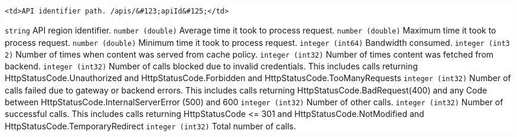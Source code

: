    <td>API identifier path. /apis/&#123;apiId&#125;</td>
</tr>
<tr>
    <td><CopyableCode code="apiRegion" /></td>
    <td><code>string</code></td>
    <td>API region identifier.</td>
</tr>
<tr>
    <td><CopyableCode code="apiTimeAvg" /></td>
    <td><code>number (double)</code></td>
    <td>Average time it took to process request.</td>
</tr>
<tr>
    <td><CopyableCode code="apiTimeMax" /></td>
    <td><code>number (double)</code></td>
    <td>Maximum time it took to process request.</td>
</tr>
<tr>
    <td><CopyableCode code="apiTimeMin" /></td>
    <td><code>number (double)</code></td>
    <td>Minimum time it took to process request.</td>
</tr>
<tr>
    <td><CopyableCode code="bandwidth" /></td>
    <td><code>integer (int64)</code></td>
    <td>Bandwidth consumed.</td>
</tr>
<tr>
    <td><CopyableCode code="cacheHitCount" /></td>
    <td><code>integer (int32)</code></td>
    <td>Number of times when content was served from cache policy.</td>
</tr>
<tr>
    <td><CopyableCode code="cacheMissCount" /></td>
    <td><code>integer (int32)</code></td>
    <td>Number of times content was fetched from backend.</td>
</tr>
<tr>
    <td><CopyableCode code="callCountBlocked" /></td>
    <td><code>integer (int32)</code></td>
    <td>Number of calls blocked due to invalid credentials. This includes calls returning HttpStatusCode.Unauthorized and HttpStatusCode.Forbidden and HttpStatusCode.TooManyRequests</td>
</tr>
<tr>
    <td><CopyableCode code="callCountFailed" /></td>
    <td><code>integer (int32)</code></td>
    <td>Number of calls failed due to gateway or backend errors. This includes calls returning HttpStatusCode.BadRequest(400) and any Code between HttpStatusCode.InternalServerError (500) and 600</td>
</tr>
<tr>
    <td><CopyableCode code="callCountOther" /></td>
    <td><code>integer (int32)</code></td>
    <td>Number of other calls.</td>
</tr>
<tr>
    <td><CopyableCode code="callCountSuccess" /></td>
    <td><code>integer (int32)</code></td>
    <td>Number of successful calls. This includes calls returning HttpStatusCode &lt;= 301 and HttpStatusCode.NotModified and HttpStatusCode.TemporaryRedirect</td>
</tr>
<tr>
    <td><CopyableCode code="callCountTotal" /></td>
    <td><code>integer (int32)</code></td>
    <td>Total number of calls.</td>